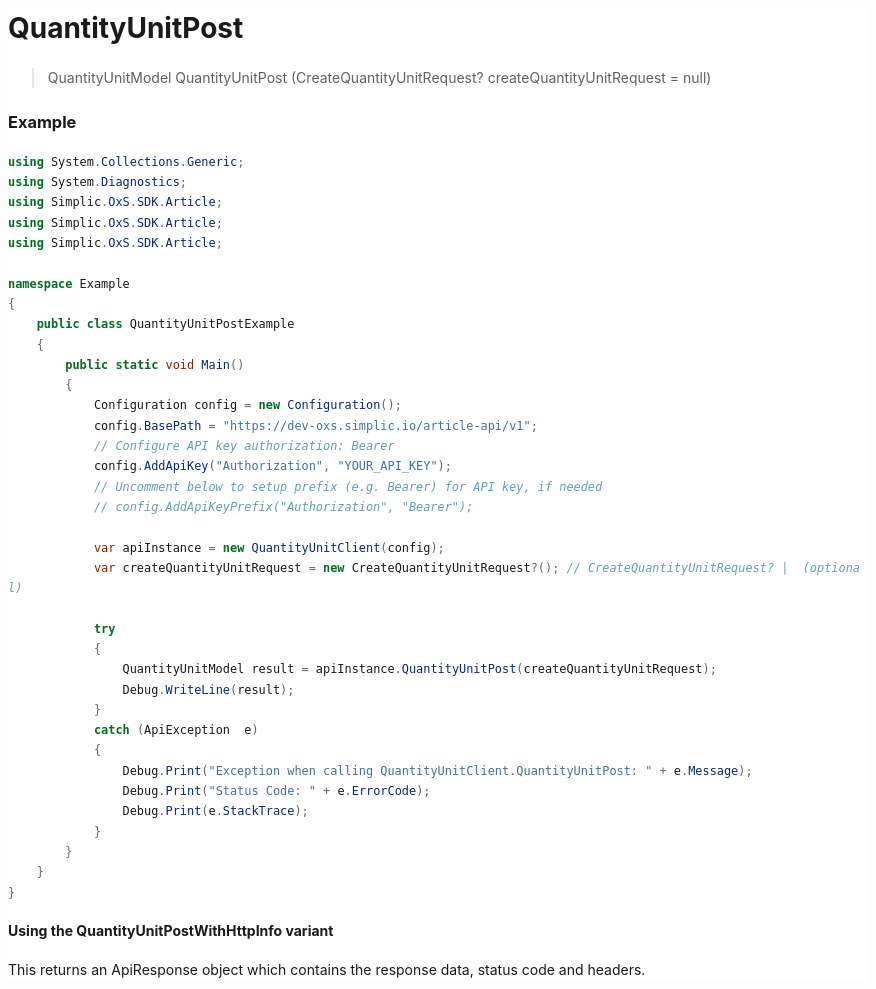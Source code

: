 <a id="quantityunitpost"></a>
# **QuantityUnitPost**
> QuantityUnitModel QuantityUnitPost (CreateQuantityUnitRequest? createQuantityUnitRequest = null)



### Example
```csharp
using System.Collections.Generic;
using System.Diagnostics;
using Simplic.OxS.SDK.Article;
using Simplic.OxS.SDK.Article;
using Simplic.OxS.SDK.Article;

namespace Example
{
    public class QuantityUnitPostExample
    {
        public static void Main()
        {
            Configuration config = new Configuration();
            config.BasePath = "https://dev-oxs.simplic.io/article-api/v1";
            // Configure API key authorization: Bearer
            config.AddApiKey("Authorization", "YOUR_API_KEY");
            // Uncomment below to setup prefix (e.g. Bearer) for API key, if needed
            // config.AddApiKeyPrefix("Authorization", "Bearer");

            var apiInstance = new QuantityUnitClient(config);
            var createQuantityUnitRequest = new CreateQuantityUnitRequest?(); // CreateQuantityUnitRequest? |  (optional) 

            try
            {
                QuantityUnitModel result = apiInstance.QuantityUnitPost(createQuantityUnitRequest);
                Debug.WriteLine(result);
            }
            catch (ApiException  e)
            {
                Debug.Print("Exception when calling QuantityUnitClient.QuantityUnitPost: " + e.Message);
                Debug.Print("Status Code: " + e.ErrorCode);
                Debug.Print(e.StackTrace);
            }
        }
    }
}
```

#### Using the QuantityUnitPostWithHttpInfo variant
This returns an ApiResponse object which contains the response data, status code and headers.
